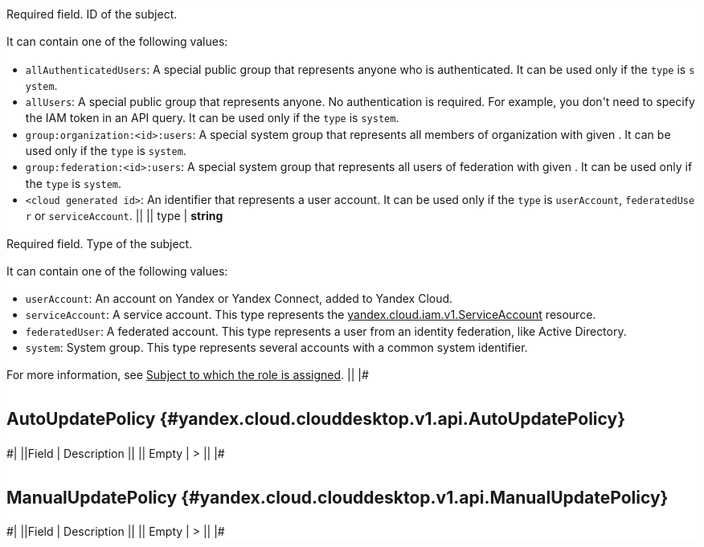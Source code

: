 Required field. ID of the subject.

It can contain one of the following values:
* `allAuthenticatedUsers`: A special public group that represents anyone
who is authenticated. It can be used only if the `type` is `system`.
* `allUsers`: A special public group that represents anyone. No authentication is required.
For example, you don't need to specify the IAM token in an API query.
It can be used only if the `type` is `system`.
* `group:organization:<id>:users`: A special system group that represents all members of organization
with given <id>. It can be used only if the `type` is `system`.
* `group:federation:<id>:users`: A special system group that represents all users of federation
with given <id>. It can be used only if the `type` is `system`.
* `<cloud generated id>`: An identifier that represents a user account.
It can be used only if the `type` is `userAccount`, `federatedUser` or `serviceAccount`. ||
|| type | **string**

Required field. Type of the subject.

It can contain one of the following values:
* `userAccount`: An account on Yandex or Yandex Connect, added to Yandex Cloud.
* `serviceAccount`: A service account. This type represents the [yandex.cloud.iam.v1.ServiceAccount](/docs/iam/api-ref/grpc/ServiceAccount/get#yandex.cloud.iam.v1.ServiceAccount) resource.
* `federatedUser`: A federated account. This type represents a user from an identity federation, like Active Directory.
* `system`: System group. This type represents several accounts with a common system identifier.

For more information, see [Subject to which the role is assigned](/docs/iam/concepts/access-control/#subject). ||
|#

## AutoUpdatePolicy {#yandex.cloud.clouddesktop.v1.api.AutoUpdatePolicy}

#|
||Field | Description ||
|| Empty | > ||
|#

## ManualUpdatePolicy {#yandex.cloud.clouddesktop.v1.api.ManualUpdatePolicy}

#|
||Field | Description ||
|| Empty | > ||
|#